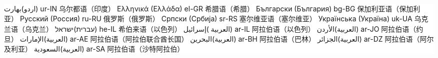    <tr>
      <td>	اردو)بھارت)	</td>
      <td>	ur-IN	</td>
      <td>	乌尔都语（印度）	</td>
   </tr>
   <tr>
      <td>	Ελληνικά (Ελλάδα)	</td>
      <td>	el-GR	</td>
      <td>	希腊语（希腊）	</td>
   </tr>
   <tr>
      <td>	Български (България)	</td>
      <td>	bg-BG	</td>
      <td>	保加利亚语（保加利亚）	</td>
   </tr>
   <tr>
      <td>	Русский (Россия)	</td>
      <td>	ru-RU	</td>
      <td>	俄罗斯（俄罗斯）	</td>
   </tr>
   <tr>
      <td>	Српски (Србија)	</td>
      <td>	sr-RS	</td>
      <td>	塞尔维亚语（塞尔维亚）	</td>
   </tr>
   <tr>
      <td>	Українська (Україна)	</td>
      <td>	uk-UA	</td>
      <td>	乌克兰语（乌克兰）	</td>
   </tr>
   <tr>
      <td>	עברית)ישראל)	</td>
      <td>	he-IL	</td>
      <td>	希伯来语（以色列）	</td>
   </tr>
   <tr>
      <td>	العربية )إسرائيل)	</td>
      <td>	ar-IL	</td>
      <td>	阿拉伯语（以色列）	</td>
   </tr>
   <tr>
      <td>	العربية)الأردن)	</td>
      <td>	ar-JO	</td>
      <td>	阿拉伯语（约旦）	</td>
   </tr>
   <tr>
      <td>	العربية)الإمارات)	</td>
      <td>	ar-AE	</td>
      <td>	阿拉伯语（阿拉伯联合酋长国）	</td>
   </tr>
   <tr>
      <td>	العربية)البحرين)	</td>
      <td>	ar-BH	</td>
      <td>	阿拉伯语（巴林）	</td>
   </tr>
   <tr>
      <td>	العربية)الجزائر)	</td>
      <td>	ar-DZ	</td>
      <td>	阿拉伯语（阿尔及利亚）	</td>
   </tr>
   <tr>
      <td>	العربية)السعودية)	</td>
      <td>	ar-SA	</td>
      <td>	阿拉伯语（沙特阿拉伯）	</td>